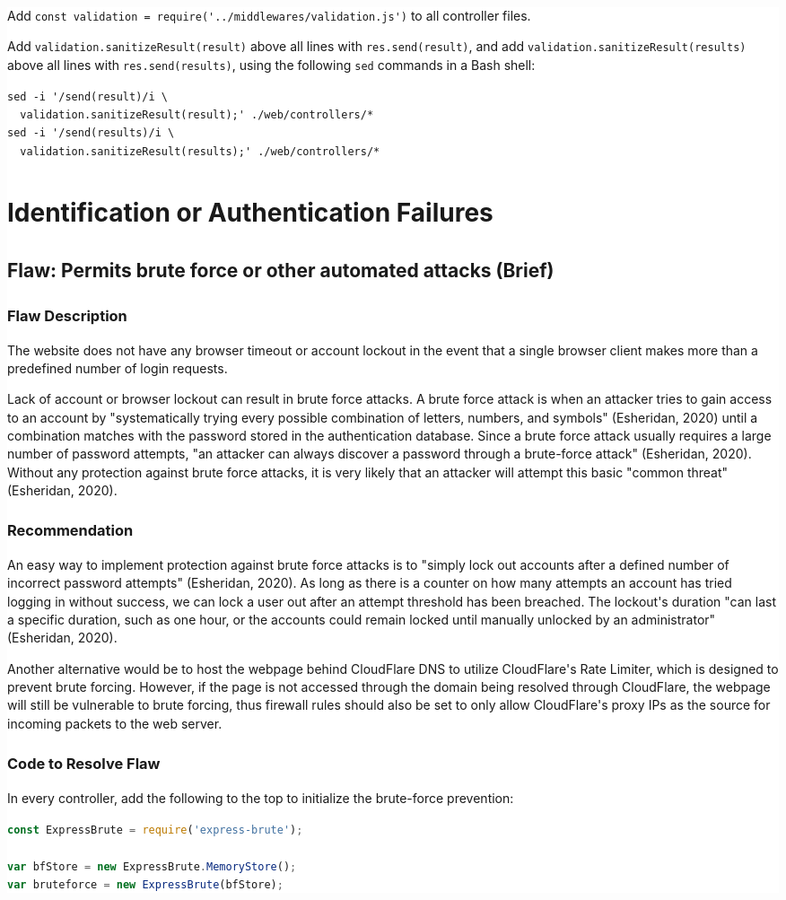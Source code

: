 Add `const validation = require('../middlewares/validation.js')` to all controller files.

Add `validation.sanitizeResult(result)` above all lines with `res.send(result)`, and add `validation.sanitizeResult(results)` above all lines with `res.send(results)`, using the following `sed` commands in a Bash shell:

``` shell
sed -i '/send(result)/i \
  validation.sanitizeResult(result);' ./web/controllers/*
sed -i '/send(results)/i \
  validation.sanitizeResult(results);' ./web/controllers/*
```

# Identification or Authentication Failures

## Flaw: Permits brute force or other automated attacks (Brief)
### Flaw Description
The website does not have any browser timeout or account lockout in the event that a single browser client makes more than a predefined number of login requests.

Lack of account or browser lockout can result in brute force attacks. A brute force attack is when an attacker tries to gain access to an account by "systematically trying every possible combination of letters, numbers, and symbols" (Esheridan, 2020) until a combination matches with the password stored in the authentication database. Since a brute force attack usually requires a large number of password attempts, "an attacker can always discover a password through a brute-force attack" (Esheridan, 2020). Without any protection against brute force attacks, it is very likely that an attacker will attempt this basic "common threat" (Esheridan, 2020).

### Recommendation
An easy way to implement protection against brute force attacks is to "simply lock out accounts after a defined number of incorrect password attempts" (Esheridan, 2020). As long as there is a counter on how many attempts an account has tried logging in without success, we can lock a user out after an attempt threshold has been breached. The lockout's duration "can last a specific duration, such as one hour, or the accounts could remain locked until manually unlocked by an administrator" (Esheridan, 2020).

Another alternative would be to host the webpage behind CloudFlare DNS to utilize CloudFlare's Rate Limiter, which is designed to prevent brute forcing. However, if the page is not accessed through the domain being resolved through CloudFlare, the webpage will still be vulnerable to brute forcing, thus firewall rules should also be set to only allow CloudFlare's proxy IPs as the source for incoming packets to the web server.

### Code to Resolve Flaw
In every controller, add the following to the top to initialize the brute-force prevention:

``` javascript
const ExpressBrute = require('express-brute');

var bfStore = new ExpressBrute.MemoryStore();
var bruteforce = new ExpressBrute(bfStore);
```
